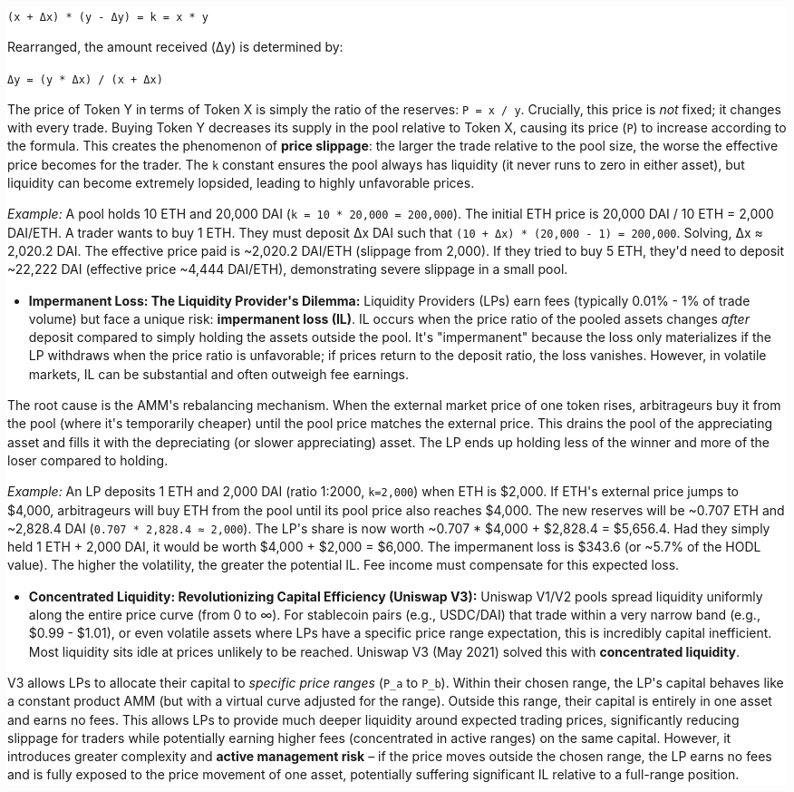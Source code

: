 `(x + Δx) * (y - Δy) = k = x * y`

Rearranged, the amount received (Δy) is determined by:

`Δy = (y * Δx) / (x + Δx)`

The price of Token Y in terms of Token X is simply the ratio of the reserves: `P = x / y`. Crucially, this price is *not* fixed; it changes with every trade. Buying Token Y decreases its supply in the pool relative to Token X, causing its price (`P`) to increase according to the formula. This creates the phenomenon of **price slippage**: the larger the trade relative to the pool size, the worse the effective price becomes for the trader. The `k` constant ensures the pool always has liquidity (it never runs to zero in either asset), but liquidity can become extremely lopsided, leading to highly unfavorable prices.

*Example:* A pool holds 10 ETH and 20,000 DAI (`k = 10 * 20,000 = 200,000`). The initial ETH price is 20,000 DAI / 10 ETH = 2,000 DAI/ETH. A trader wants to buy 1 ETH. They must deposit Δx DAI such that `(10 + Δx) * (20,000 - 1) = 200,000`. Solving, Δx ≈ 2,020.2 DAI. The effective price paid is ~2,020.2 DAI/ETH (slippage from 2,000). If they tried to buy 5 ETH, they'd need to deposit ~22,222 DAI (effective price ~4,444 DAI/ETH), demonstrating severe slippage in a small pool.

*   **Impermanent Loss: The Liquidity Provider's Dilemma:** Liquidity Providers (LPs) earn fees (typically 0.01% - 1% of trade volume) but face a unique risk: **impermanent loss (IL)**. IL occurs when the price ratio of the pooled assets changes *after* deposit compared to simply holding the assets outside the pool. It's "impermanent" because the loss only materializes if the LP withdraws when the price ratio is unfavorable; if prices return to the deposit ratio, the loss vanishes. However, in volatile markets, IL can be substantial and often outweigh fee earnings.

The root cause is the AMM's rebalancing mechanism. When the external market price of one token rises, arbitrageurs buy it from the pool (where it's temporarily cheaper) until the pool price matches the external price. This drains the pool of the appreciating asset and fills it with the depreciating (or slower appreciating) asset. The LP ends up holding less of the winner and more of the loser compared to holding.

*Example:* An LP deposits 1 ETH and 2,000 DAI (ratio 1:2000, `k=2,000`) when ETH is $2,000. If ETH's external price jumps to $4,000, arbitrageurs will buy ETH from the pool until its pool price also reaches $4,000. The new reserves will be ~0.707 ETH and ~2,828.4 DAI (`0.707 * 2,828.4 ≈ 2,000`). The LP's share is now worth ~0.707 * $4,000 + $2,828.4 = $5,656.4. Had they simply held 1 ETH + 2,000 DAI, it would be worth $4,000 + $2,000 = $6,000. The impermanent loss is $343.6 (or ~5.7% of the HODL value). The higher the volatility, the greater the potential IL. Fee income must compensate for this expected loss.

*   **Concentrated Liquidity: Revolutionizing Capital Efficiency (Uniswap V3):** Uniswap V1/V2 pools spread liquidity uniformly along the entire price curve (from 0 to ∞). For stablecoin pairs (e.g., USDC/DAI) that trade within a very narrow band (e.g., $0.99 - $1.01), or even volatile assets where LPs have a specific price range expectation, this is incredibly capital inefficient. Most liquidity sits idle at prices unlikely to be reached. Uniswap V3 (May 2021) solved this with **concentrated liquidity**.

V3 allows LPs to allocate their capital to *specific price ranges* (`P_a` to `P_b`). Within their chosen range, the LP's capital behaves like a constant product AMM (but with a virtual curve adjusted for the range). Outside this range, their capital is entirely in one asset and earns no fees. This allows LPs to provide much deeper liquidity around expected trading prices, significantly reducing slippage for traders while potentially earning higher fees (concentrated in active ranges) on the same capital. However, it introduces greater complexity and **active management risk** – if the price moves outside the chosen range, the LP earns no fees and is fully exposed to the price movement of one asset, potentially suffering significant IL relative to a full-range position.
